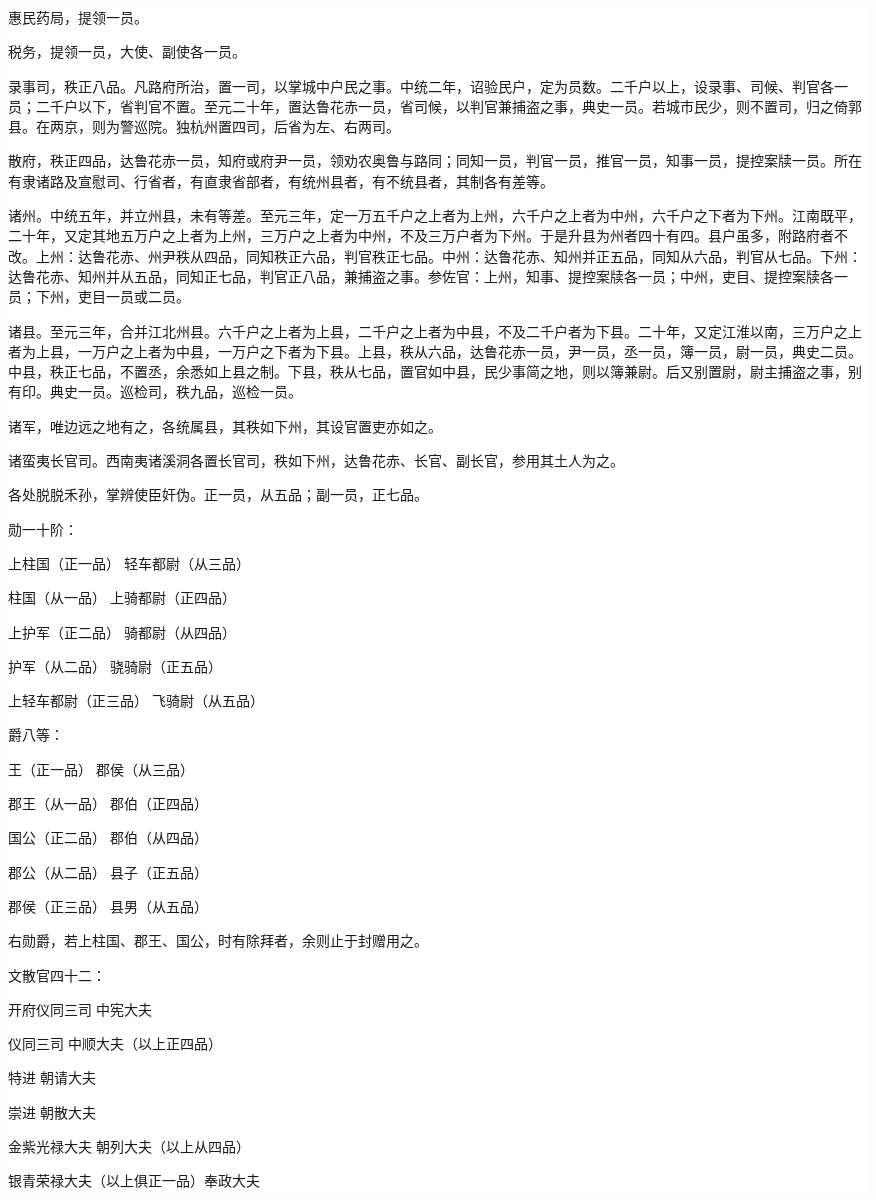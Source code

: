 惠民药局，提领一员。

税务，提领一员，大使、副使各一员。

录事司，秩正八品。凡路府所治，置一司，以掌城中户民之事。中统二年，诏验民户，定为员数。二千户以上，设录事、司候、判官各一员；二千户以下，省判官不置。至元二十年，置达鲁花赤一员，省司候，以判官兼捕盗之事，典史一员。若城市民少，则不置司，归之倚郭县。在两京，则为警巡院。独杭州置四司，后省为左、右两司。

散府，秩正四品，达鲁花赤一员，知府或府尹一员，领劝农奥鲁与路同；同知一员，判官一员，推官一员，知事一员，提控案牍一员。所在有隶诸路及宣慰司、行省者，有直隶省部者，有统州县者，有不统县者，其制各有差等。

诸州。中统五年，并立州县，未有等差。至元三年，定一万五千户之上者为上州，六千户之上者为中州，六千户之下者为下州。江南既平，二十年，又定其地五万户之上者为上州，三万户之上者为中州，不及三万户者为下州。于是升县为州者四十有四。县户虽多，附路府者不改。上州：达鲁花赤、州尹秩从四品，同知秩正六品，判官秩正七品。中州：达鲁花赤、知州并正五品，同知从六品，判官从七品。下州：达鲁花赤、知州并从五品，同知正七品，判官正八品，兼捕盗之事。参佐官：上州，知事、提控案牍各一员；中州，吏目、提控案牍各一员；下州，吏目一员或二员。

诸县。至元三年，合并江北州县。六千户之上者为上县，二千户之上者为中县，不及二千户者为下县。二十年，又定江淮以南，三万户之上者为上县，一万户之上者为中县，一万户之下者为下县。上县，秩从六品，达鲁花赤一员，尹一员，丞一员，簿一员，尉一员，典史二员。中县，秩正七品，不置丞，余悉如上县之制。下县，秩从七品，置官如中县，民少事简之地，则以簿兼尉。后又别置尉，尉主捕盗之事，别有印。典史一员。巡检司，秩九品，巡检一员。

诸军，唯边远之地有之，各统属县，其秩如下州，其设官置吏亦如之。

诸蛮夷长官司。西南夷诸溪洞各置长官司，秩如下州，达鲁花赤、长官、副长官，参用其土人为之。

各处脱脱禾孙，掌辨使臣奸伪。正一员，从五品；副一员，正七品。

勋一十阶：

上柱国（正一品） 轻车都尉（从三品）

柱国（从一品） 上骑都尉（正四品）

上护军（正二品） 骑都尉（从四品）

护军（从二品） 骁骑尉（正五品）

上轻车都尉（正三品） 飞骑尉（从五品）

爵八等：

王（正一品） 郡侯（从三品）

郡王（从一品） 郡伯（正四品）

国公（正二品） 郡伯（从四品）

郡公（从二品） 县子（正五品）

郡侯（正三品） 县男（从五品）

右勋爵，若上柱国、郡王、国公，时有除拜者，余则止于封赠用之。

文散官四十二：

开府仪同三司 中宪大夫

仪同三司 中顺大夫（以上正四品）

特进 朝请大夫

崇进 朝散大夫

金紫光禄大夫 朝列大夫（以上从四品）

银青荣禄大夫（以上俱正一品）奉政大夫
